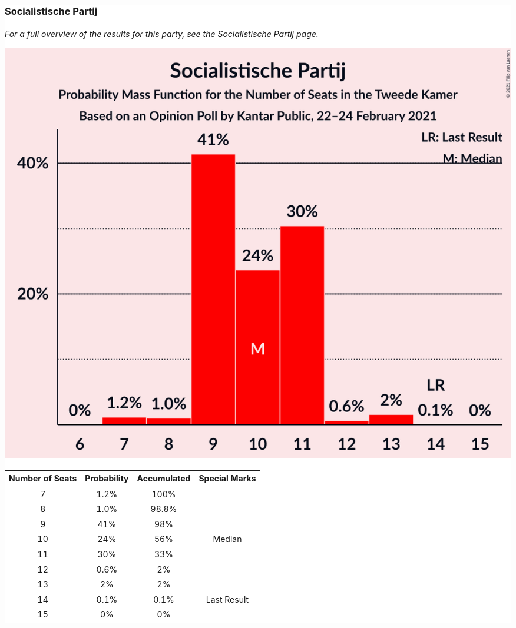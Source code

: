 ### Socialistische Partij

*For a full overview of the results for this party, see the [Socialistische Partij](party-socialistischepartij.html) page.*

![Graph with seats probability mass function not yet produced](2021-02-24-KantarPublic-seats-pmf-socialistischepartij.png "Seats Probability Mass Function")

| Number of Seats | Probability | Accumulated | Special Marks |
|:---------------:|:-----------:|:-----------:|:-------------:|
| 7 | 1.2% | 100% |  |
| 8 | 1.0% | 98.8% |  |
| 9 | 41% | 98% |  |
| 10 | 24% | 56% | Median |
| 11 | 30% | 33% |  |
| 12 | 0.6% | 2% |  |
| 13 | 2% | 2% |  |
| 14 | 0.1% | 0.1% | Last Result |
| 15 | 0% | 0% |  |
